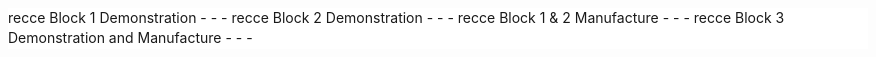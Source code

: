 </Tr>
</Thead>
<tbody>
<tr>
<td>recce Block 1 Demonstration</Td>
<td>
-
</Td>
<td>
-
</Td>
<td>
-
</Td>
</Tr>
<tr>
<td>recce Block 2 Demonstration</Td>
<td>
-
</Td>
<td>
-
</Td>
<td>
-
</Td>
</Tr>
<tr>
<td>recce Block 1 &amp; 2 Manufacture</Td>
<td>
-
</Td>
<td>
-
</Td>
<td>
-
</Td>
</Tr>
<tr>
<td>recce Block 3 Demonstration and Manufacture</Td>
<td>
-
</Td>
<td>
-
</Td>
<td>
-
</Td>
</Tr>
</Tbody>
</Table>
